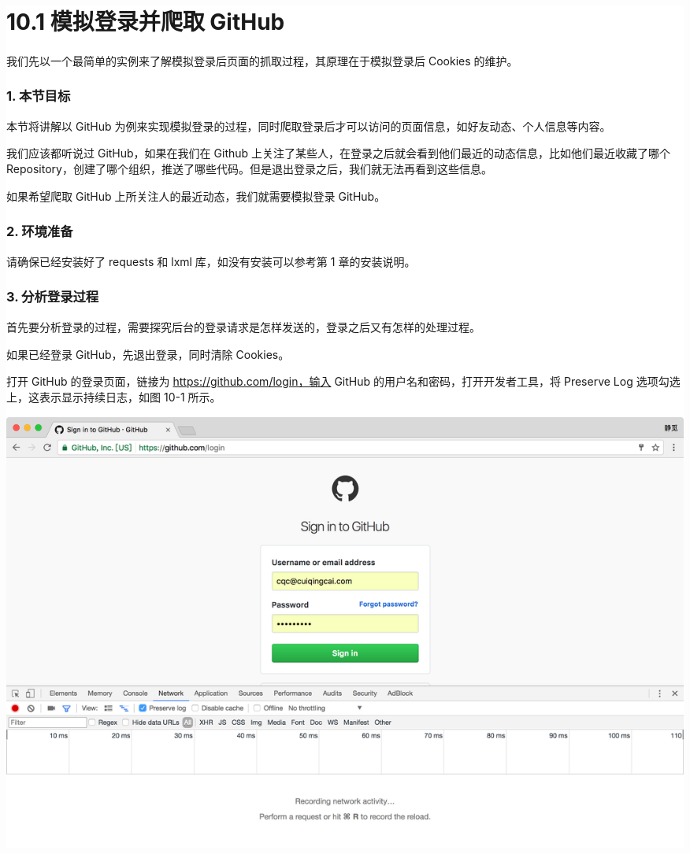 # 10.1 模拟登录并爬取 GitHub

我们先以一个最简单的实例来了解模拟登录后页面的抓取过程，其原理在于模拟登录后 Cookies 的维护。

### 1. 本节目标

本节将讲解以 GitHub 为例来实现模拟登录的过程，同时爬取登录后才可以访问的页面信息，如好友动态、个人信息等内容。

我们应该都听说过 GitHub，如果在我们在 Github 上关注了某些人，在登录之后就会看到他们最近的动态信息，比如他们最近收藏了哪个 Repository，创建了哪个组织，推送了哪些代码。但是退出登录之后，我们就无法再看到这些信息。

如果希望爬取 GitHub 上所关注人的最近动态，我们就需要模拟登录 GitHub。

### 2. 环境准备

请确保已经安装好了 requests 和 lxml 库，如没有安装可以参考第 1 章的安装说明。

### 3. 分析登录过程

首先要分析登录的过程，需要探究后台的登录请求是怎样发送的，登录之后又有怎样的处理过程。

如果已经登录 GitHub，先退出登录，同时清除 Cookies。

打开 GitHub 的登录页面，链接为 https://github.com/login，输入 GitHub 的用户名和密码，打开开发者工具，将 Preserve Log 选项勾选上，这表示显示持续日志，如图 10-1 所示。

![](../assets/10-1.png)
